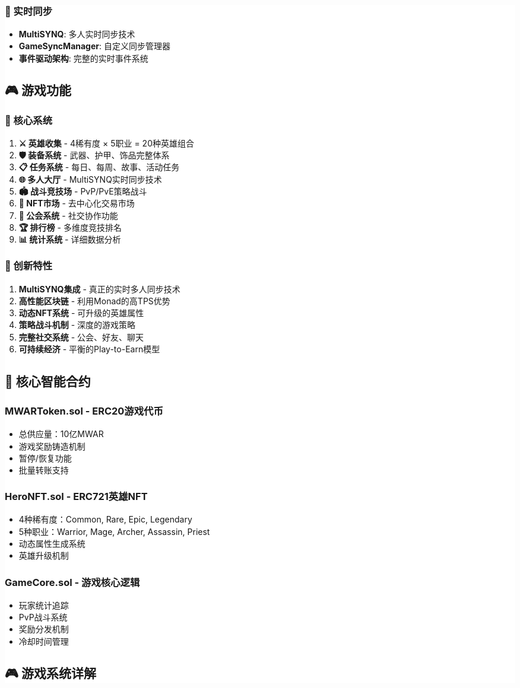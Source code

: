 ### 🔄 实时同步
- **MultiSYNQ**: 多人实时同步技术
- **GameSyncManager**: 自定义同步管理器
- **事件驱动架构**: 完整的实时事件系统

## 🎮 游戏功能

### 🎯 核心系统
1. **⚔️ 英雄收集** - 4稀有度 × 5职业 = 20种英雄组合
2. **🛡️ 装备系统** - 武器、护甲、饰品完整体系
3. **📋 任务系统** - 每日、每周、故事、活动任务
4. **🌐 多人大厅** - MultiSYNQ实时同步技术
5. **🏟️ 战斗竞技场** - PvP/PvE策略战斗
6. **🏪 NFT市场** - 去中心化交易市场
7. **🏰 公会系统** - 社交协作功能
8. **🏆 排行榜** - 多维度竞技排名
9. **📊 统计系统** - 详细数据分析

### 🌟 创新特性
1. **MultiSYNQ集成** - 真正的实时多人同步技术
2. **高性能区块链** - 利用Monad的高TPS优势  
3. **动态NFT系统** - 可升级的英雄属性
4. **策略战斗机制** - 深度的游戏策略
5. **完整社交系统** - 公会、好友、聊天
6. **可持续经济** - 平衡的Play-to-Earn模型

## 🎯 核心智能合约

### MWARToken.sol - ERC20游戏代币
- 总供应量：10亿MWAR
- 游戏奖励铸造机制
- 暂停/恢复功能
- 批量转账支持

### HeroNFT.sol - ERC721英雄NFT
- 4种稀有度：Common, Rare, Epic, Legendary
- 5种职业：Warrior, Mage, Archer, Assassin, Priest
- 动态属性生成系统
- 英雄升级机制

### GameCore.sol - 游戏核心逻辑
- 玩家统计追踪
- PvP战斗系统
- 奖励分发机制
- 冷却时间管理

## 🎮 游戏系统详解
